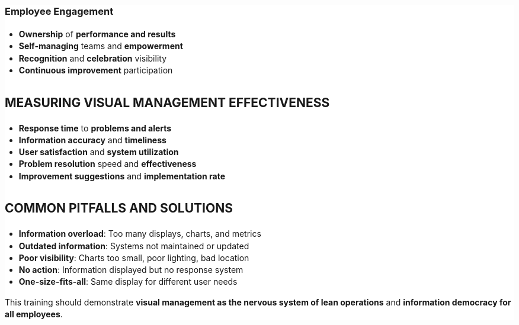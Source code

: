 ### Employee Engagement
- **Ownership** of **performance and results**
- **Self-managing** teams and **empowerment**
- **Recognition** and **celebration** visibility
- **Continuous improvement** participation

## MEASURING VISUAL MANAGEMENT EFFECTIVENESS
- **Response time** to **problems and alerts**
- **Information accuracy** and **timeliness**
- **User satisfaction** and **system utilization**
- **Problem resolution** speed and **effectiveness**
- **Improvement suggestions** and **implementation rate**

## COMMON PITFALLS AND SOLUTIONS
- **Information overload**: Too many displays, charts, and metrics
- **Outdated information**: Systems not maintained or updated
- **Poor visibility**: Charts too small, poor lighting, bad location
- **No action**: Information displayed but no response system
- **One-size-fits-all**: Same display for different user needs

This training should demonstrate **visual management as the nervous system of lean operations** and **information democracy for all employees**.